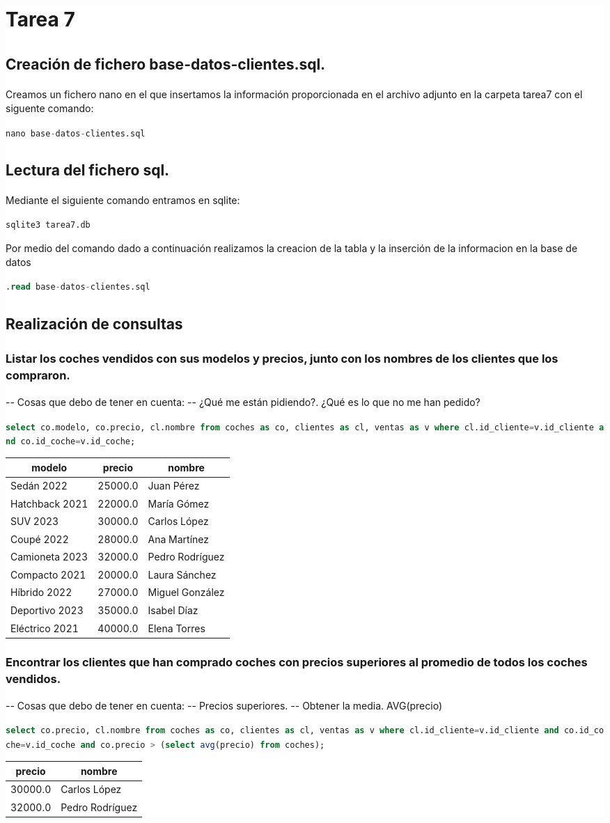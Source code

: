 # Tarea 7
## Creación de fichero base-datos-clientes.sql.
Creamos un fichero nano en el que insertamos la información proporcionada en el archivo adjunto en la carpeta tarea7 con el siguente comando:
```sql
nano base-datos-clientes.sql
```

## Lectura del fichero sql.
Mediante el siguiente comando entramos en sqlite:
```sql
sqlite3 tarea7.db 
```
Por medio del comando dado a continuación realizamos la creacion de la tabla y la inserción de la informacion en la base de datos
```sql
.read base-datos-clientes.sql
```

## Realización de consultas
### Listar los coches vendidos con sus modelos y precios, junto con los nombres de los clientes que los compraron.
-- Cosas que debo de tener en cuenta:
    -- ¿Qué me están pidiendo?. ¿Qué es lo que no me han pedido?
```sql
select co.modelo, co.precio, cl.nombre from coches as co, clientes as cl, ventas as v where cl.id_cliente=v.id_cliente and co.id_coche=v.id_coche;
```
|     modelo     | precio  |     nombre      |
|----------------|---------|-----------------|
| Sedán 2022     | 25000.0 | Juan Pérez      |
| Hatchback 2021 | 22000.0 | María Gómez     |
| SUV 2023       | 30000.0 | Carlos López    |
| Coupé 2022     | 28000.0 | Ana Martínez    |
| Camioneta 2023 | 32000.0 | Pedro Rodríguez |
| Compacto 2021  | 20000.0 | Laura Sánchez   |
| Híbrido 2022   | 27000.0 | Miguel González |
| Deportivo 2023 | 35000.0 | Isabel Díaz     |
| Eléctrico 2021 | 40000.0 | Elena Torres    |

### Encontrar los clientes que han comprado coches con precios superiores al promedio de todos los coches vendidos.
-- Cosas que debo de tener en cuenta:
    -- Precios superiores.
    -- Obtener la media. AVG(precio)
```sql
select co.precio, cl.nombre from coches as co, clientes as cl, ventas as v where cl.id_cliente=v.id_cliente and co.id_coche=v.id_coche and co.precio > (select avg(precio) from coches);
```
| precio  |     nombre      |
|---------|-----------------|
| 30000.0 | Carlos López    |
| 32000.0 | Pedro Rodríguez |